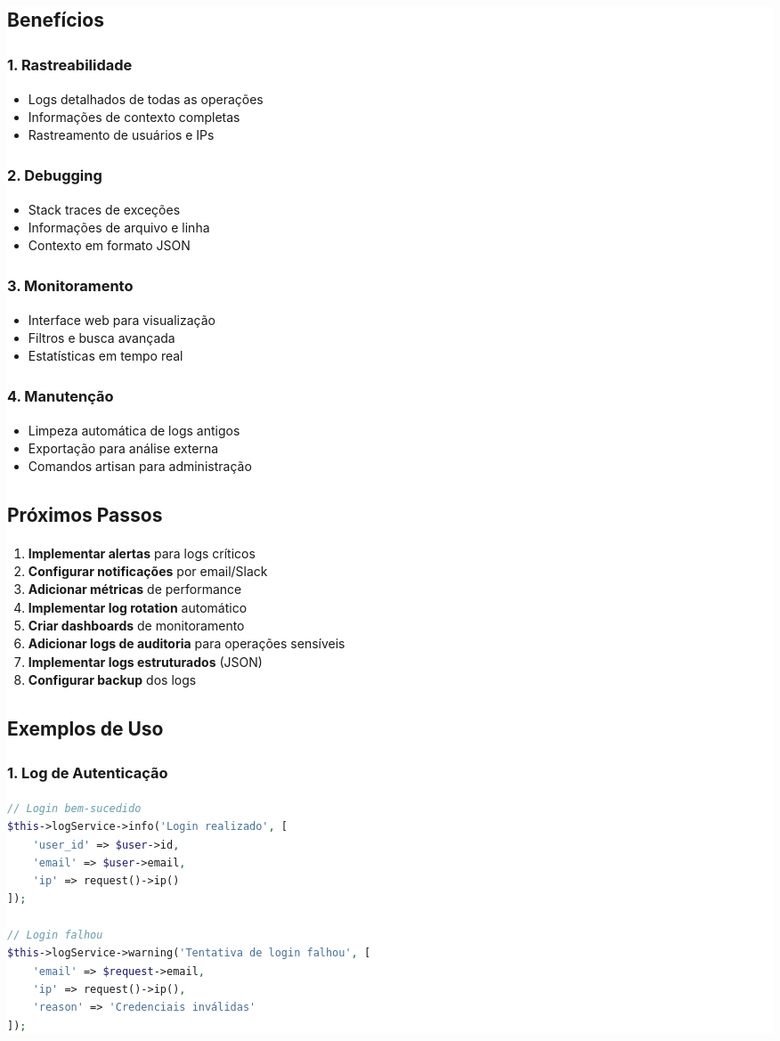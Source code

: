 ## Benefícios

### 1. Rastreabilidade
- Logs detalhados de todas as operações
- Informações de contexto completas
- Rastreamento de usuários e IPs

### 2. Debugging
- Stack traces de exceções
- Informações de arquivo e linha
- Contexto em formato JSON

### 3. Monitoramento
- Interface web para visualização
- Filtros e busca avançada
- Estatísticas em tempo real

### 4. Manutenção
- Limpeza automática de logs antigos
- Exportação para análise externa
- Comandos artisan para administração

## Próximos Passos

1. **Implementar alertas** para logs críticos
2. **Configurar notificações** por email/Slack
3. **Adicionar métricas** de performance
4. **Implementar log rotation** automático
5. **Criar dashboards** de monitoramento
6. **Adicionar logs de auditoria** para operações sensíveis
7. **Implementar logs estruturados** (JSON)
8. **Configurar backup** dos logs

## Exemplos de Uso

### 1. Log de Autenticação

```php
// Login bem-sucedido
$this->logService->info('Login realizado', [
    'user_id' => $user->id,
    'email' => $user->email,
    'ip' => request()->ip()
]);

// Login falhou
$this->logService->warning('Tentativa de login falhou', [
    'email' => $request->email,
    'ip' => request()->ip(),
    'reason' => 'Credenciais inválidas'
]);
```

